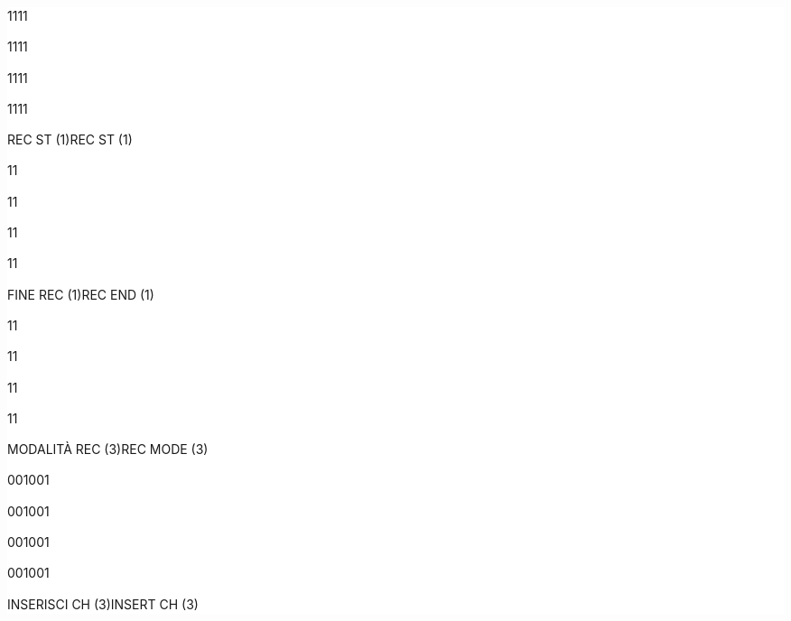 <span data-ttu-id="ee471-134">11</span><span class="sxs-lookup"><span data-stu-id="ee471-134">11</span></span>

<span data-ttu-id="ee471-135">11</span><span class="sxs-lookup"><span data-stu-id="ee471-135">11</span></span>

<span data-ttu-id="ee471-136">11</span><span class="sxs-lookup"><span data-stu-id="ee471-136">11</span></span>

<span data-ttu-id="ee471-137">11</span><span class="sxs-lookup"><span data-stu-id="ee471-137">11</span></span>

<span data-ttu-id="ee471-138">REC ST (1)</span><span class="sxs-lookup"><span data-stu-id="ee471-138">REC ST (1)</span></span>

<span data-ttu-id="ee471-139">1</span><span class="sxs-lookup"><span data-stu-id="ee471-139">1</span></span>

<span data-ttu-id="ee471-140">1</span><span class="sxs-lookup"><span data-stu-id="ee471-140">1</span></span>

<span data-ttu-id="ee471-141">1</span><span class="sxs-lookup"><span data-stu-id="ee471-141">1</span></span>

<span data-ttu-id="ee471-142">1</span><span class="sxs-lookup"><span data-stu-id="ee471-142">1</span></span>

<span data-ttu-id="ee471-143">FINE REC (1)</span><span class="sxs-lookup"><span data-stu-id="ee471-143">REC END (1)</span></span>

<span data-ttu-id="ee471-144">1</span><span class="sxs-lookup"><span data-stu-id="ee471-144">1</span></span>

<span data-ttu-id="ee471-145">1</span><span class="sxs-lookup"><span data-stu-id="ee471-145">1</span></span>

<span data-ttu-id="ee471-146">1</span><span class="sxs-lookup"><span data-stu-id="ee471-146">1</span></span>

<span data-ttu-id="ee471-147">1</span><span class="sxs-lookup"><span data-stu-id="ee471-147">1</span></span>

<span data-ttu-id="ee471-148">MODALITÀ REC (3)</span><span class="sxs-lookup"><span data-stu-id="ee471-148">REC MODE (3)</span></span>

<span data-ttu-id="ee471-149">001</span><span class="sxs-lookup"><span data-stu-id="ee471-149">001</span></span>

<span data-ttu-id="ee471-150">001</span><span class="sxs-lookup"><span data-stu-id="ee471-150">001</span></span>

<span data-ttu-id="ee471-151">001</span><span class="sxs-lookup"><span data-stu-id="ee471-151">001</span></span>

<span data-ttu-id="ee471-152">001</span><span class="sxs-lookup"><span data-stu-id="ee471-152">001</span></span>

<span data-ttu-id="ee471-153">INSERISCI CH (3)</span><span class="sxs-lookup"><span data-stu-id="ee471-153">INSERT CH (3)</span></span>
